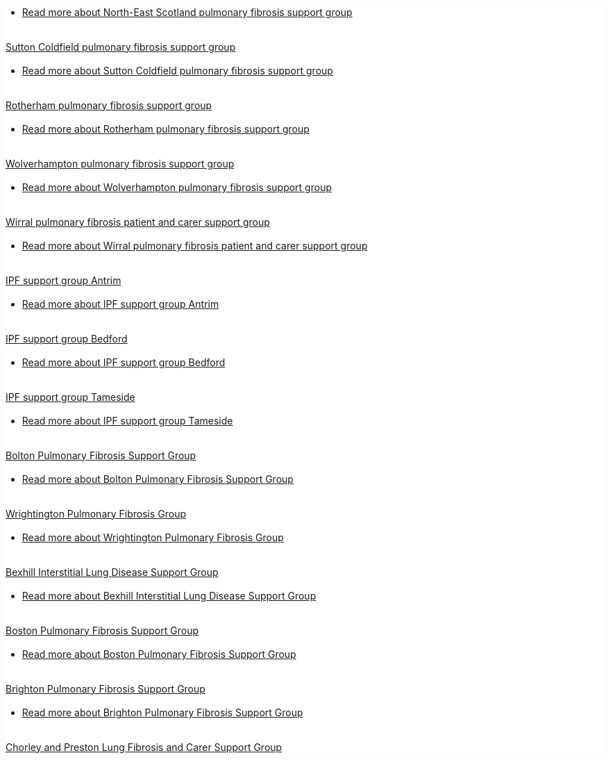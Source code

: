 * [Read more about North-East Scotland pulmonary fibrosis support group](/help/support-network/north-east-scotland-pulmonary-fibrosis-support-group "North-East Scotland pulmonary fibrosis support group")
## 
[Sutton Coldfield pulmonary fibrosis support group](/help/support-network/sutton-coldfield-pulmonary-fibrosis-support-group)
* [Read more about Sutton Coldfield pulmonary fibrosis support group](/help/support-network/sutton-coldfield-pulmonary-fibrosis-support-group "Sutton Coldfield pulmonary fibrosis support group")
## 
[Rotherham pulmonary fibrosis support group](/help/support-network/rotherham-pulmonary-fibrosis-support-group)
* [Read more about Rotherham pulmonary fibrosis support group](/help/support-network/rotherham-pulmonary-fibrosis-support-group "Rotherham pulmonary fibrosis support group")
## 
[Wolverhampton pulmonary fibrosis support group](/help/support-network/wolverhampton-pulmonary-fibrosis-support-group)
* [Read more about Wolverhampton pulmonary fibrosis support group](/help/support-network/wolverhampton-pulmonary-fibrosis-support-group "Wolverhampton pulmonary fibrosis support group")
## 
[Wirral pulmonary fibrosis patient and carer support group](/help/support-network/wirral-pulmonary-fibrosis-patient-carer-support-group)
* [Read more about Wirral pulmonary fibrosis patient and carer support group](/help/support-network/wirral-pulmonary-fibrosis-patient-carer-support-group "Wirral pulmonary fibrosis patient and carer support group")
## 
[IPF support group Antrim](/help/support-network/ipf-support-group-antrim)
* [Read more about IPF support group Antrim](/help/support-network/ipf-support-group-antrim "IPF support group Antrim")
## 
[IPF support group Bedford](/help/support-network/ipf-support-group-bedford)
* [Read more about IPF support group Bedford](/help/support-network/ipf-support-group-bedford "IPF support group Bedford")
## 
[IPF support group Tameside](/help/support-network/ipf-support-group-tameside)
* [Read more about IPF support group Tameside](/help/support-network/ipf-support-group-tameside "IPF support group Tameside")
## 
[Bolton Pulmonary Fibrosis Support Group](/help/support-network/bolton-pulmonary-fibrosis-support-group)
* [Read more about Bolton Pulmonary Fibrosis Support Group](/help/support-network/bolton-pulmonary-fibrosis-support-group "Bolton Pulmonary Fibrosis Support Group")
## 
[Wrightington Pulmonary Fibrosis Group](/help/support-network/wrightington-pulmonary-fibrosis-group)
* [Read more about Wrightington Pulmonary Fibrosis Group](/help/support-network/wrightington-pulmonary-fibrosis-group "Wrightington Pulmonary Fibrosis Group")
## 
[Bexhill Interstitial Lung Disease Support Group](/help/support-network/bexhill-interstitial-lung-disease-support-group)
* [Read more about Bexhill Interstitial Lung Disease Support Group](/help/support-network/bexhill-interstitial-lung-disease-support-group "Bexhill Interstitial Lung Disease Support Group")
## 
[Boston Pulmonary Fibrosis Support Group](/help/support-network/boston-pulmonary-fibrosis-support-group)
* [Read more about Boston Pulmonary Fibrosis Support Group](/help/support-network/boston-pulmonary-fibrosis-support-group "Boston Pulmonary Fibrosis Support Group")
## 
[Brighton Pulmonary Fibrosis Support Group](/help/support-network/brighton-pulmonary-fibrosis-support-group)
* [Read more about Brighton Pulmonary Fibrosis Support Group](/help/support-network/brighton-pulmonary-fibrosis-support-group "Brighton Pulmonary Fibrosis Support Group")
## 
[Chorley and Preston Lung Fibrosis and Carer Support Group](/help/support-network/chorley-preston-lung-fibrosis-carer-support-group)